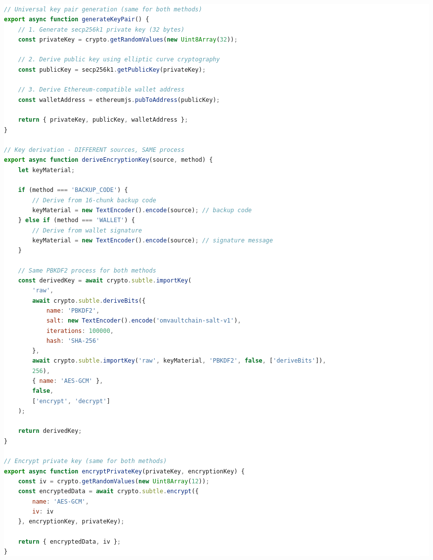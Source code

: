 ```javascript
// Universal key pair generation (same for both methods)
export async function generateKeyPair() {
    // 1. Generate secp256k1 private key (32 bytes)
    const privateKey = crypto.getRandomValues(new Uint8Array(32));
    
    // 2. Derive public key using elliptic curve cryptography
    const publicKey = secp256k1.getPublicKey(privateKey);
    
    // 3. Derive Ethereum-compatible wallet address
    const walletAddress = ethereumjs.pubToAddress(publicKey);
    
    return { privateKey, publicKey, walletAddress };
}

// Key derivation - DIFFERENT sources, SAME process
export async function deriveEncryptionKey(source, method) {
    let keyMaterial;
    
    if (method === 'BACKUP_CODE') {
        // Derive from 16-chunk backup code
        keyMaterial = new TextEncoder().encode(source); // backup code
    } else if (method === 'WALLET') {
        // Derive from wallet signature
        keyMaterial = new TextEncoder().encode(source); // signature message
    }
    
    // Same PBKDF2 process for both methods
    const derivedKey = await crypto.subtle.importKey(
        'raw',
        await crypto.subtle.deriveBits({
            name: 'PBKDF2',
            salt: new TextEncoder().encode('omvaultchain-salt-v1'),
            iterations: 100000,
            hash: 'SHA-256'
        }, 
        await crypto.subtle.importKey('raw', keyMaterial, 'PBKDF2', false, ['deriveBits']),
        256),
        { name: 'AES-GCM' },
        false,
        ['encrypt', 'decrypt']
    );
    
    return derivedKey;
}

// Encrypt private key (same for both methods)
export async function encryptPrivateKey(privateKey, encryptionKey) {
    const iv = crypto.getRandomValues(new Uint8Array(12));
    const encryptedData = await crypto.subtle.encrypt({
        name: 'AES-GCM',
        iv: iv
    }, encryptionKey, privateKey);
    
    return { encryptedData, iv };
}
```
